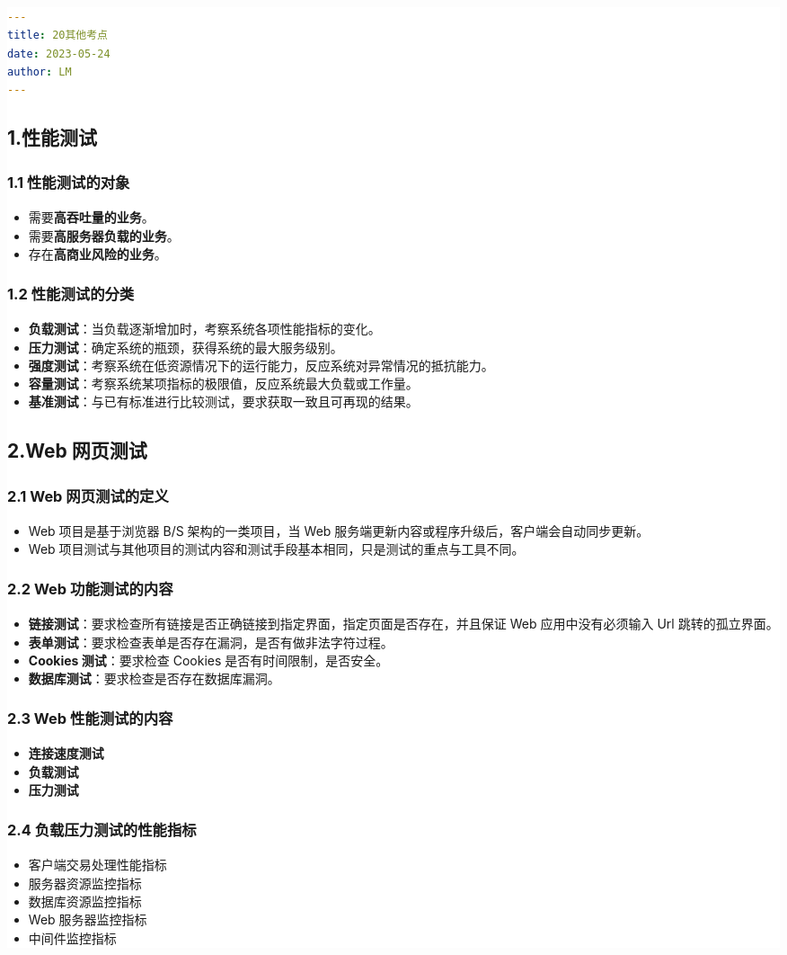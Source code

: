 ```yaml
---
title: 20其他考点
date: 2023-05-24
author: LM
---
```


## 1.性能测试

### 1.1 性能测试的对象

- 需要**高吞吐量的业务**。
- 需要**高服务器负载的业务**。
- 存在**高商业风险的业务**。

### 1.2 性能测试的分类

- **负载测试**：当负载逐渐增加时，考察系统各项性能指标的变化。
- **压力测试**：确定系统的瓶颈，获得系统的最大服务级别。
- **强度测试**：考察系统在低资源情况下的运行能力，反应系统对异常情况的抵抗能力。
- **容量测试**：考察系统某项指标的极限值，反应系统最大负载或工作量。
- **基准测试**：与已有标准进行比较测试，要求获取一致且可再现的结果。

## 2.Web 网页测试

### 2.1 Web 网页测试的定义

- Web 项目是基于浏览器 B/S 架构的一类项目，当 Web 服务端更新内容或程序升级后，客户端会自动同步更新。
- Web 项目测试与其他项目的测试内容和测试手段基本相同，只是测试的重点与工具不同。

### 2.2 Web 功能测试的内容

- **链接测试**：要求检查所有链接是否正确链接到指定界面，指定页面是否存在，并且保证 Web 应用中没有必须输入 Url 跳转的孤立界面。
- **表单测试**：要求检查表单是否存在漏洞，是否有做非法字符过程。
- **Cookies 测试**：要求检查 Cookies 是否有时间限制，是否安全。
- **数据库测试**：要求检查是否存在数据库漏洞。

### 2.3 Web 性能测试的内容

- **连接速度测试**
- **负载测试**
- **压力测试**

### 2.4 负载压力测试的性能指标

- 客户端交易处理性能指标
- 服务器资源监控指标
- 数据库资源监控指标
- Web 服务器监控指标
- 中间件监控指标

